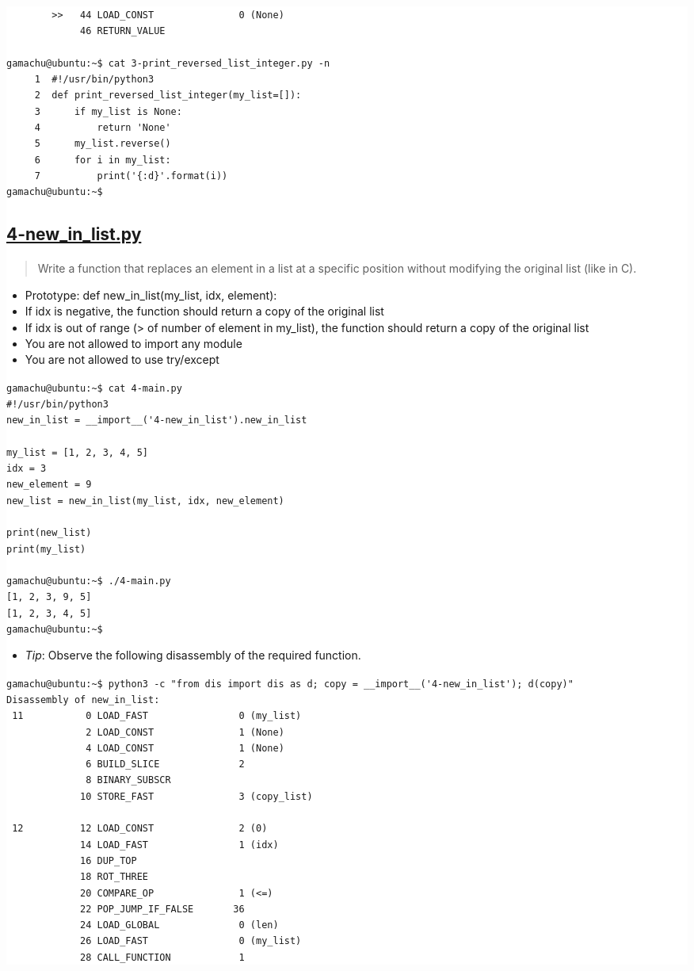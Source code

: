 ```
        >>   44 LOAD_CONST               0 (None)
             46 RETURN_VALUE

gamachu@ubuntu:~$ cat 3-print_reversed_list_integer.py -n
     1  #!/usr/bin/python3
     2  def print_reversed_list_integer(my_list=[]):
     3      if my_list is None:
     4          return 'None'
     5      my_list.reverse()
     6      for i in my_list:
     7          print('{:d}'.format(i))
gamachu@ubuntu:~$
```


## [4-new_in_list.py](./4-new_in_list.py)
> Write a function that replaces an element in a list at a specific position without modifying the original list (like in C).

   - Prototype: def new_in_list(my_list, idx, element):
   - If idx is negative, the function should return a copy of the original list
   - If idx is out of range (> of number of element in my_list), the function should return a copy of the original list
   - You are not allowed to import any module
   - You are not allowed to use try/except
```
gamachu@ubuntu:~$ cat 4-main.py
#!/usr/bin/python3
new_in_list = __import__('4-new_in_list').new_in_list

my_list = [1, 2, 3, 4, 5]
idx = 3
new_element = 9
new_list = new_in_list(my_list, idx, new_element)

print(new_list)
print(my_list)

gamachu@ubuntu:~$ ./4-main.py
[1, 2, 3, 9, 5]
[1, 2, 3, 4, 5]
gamachu@ubuntu:~$ 
```
  - *Tip*: Observe the following disassembly of the required function.
```
gamachu@ubuntu:~$ python3 -c "from dis import dis as d; copy = __import__('4-new_in_list'); d(copy)"
Disassembly of new_in_list:
 11           0 LOAD_FAST                0 (my_list)
              2 LOAD_CONST               1 (None)
              4 LOAD_CONST               1 (None)
              6 BUILD_SLICE              2
              8 BINARY_SUBSCR
             10 STORE_FAST               3 (copy_list)

 12          12 LOAD_CONST               2 (0)
             14 LOAD_FAST                1 (idx)
             16 DUP_TOP
             18 ROT_THREE
             20 COMPARE_OP               1 (<=)
             22 POP_JUMP_IF_FALSE       36
             24 LOAD_GLOBAL              0 (len)
             26 LOAD_FAST                0 (my_list)
             28 CALL_FUNCTION            1
```